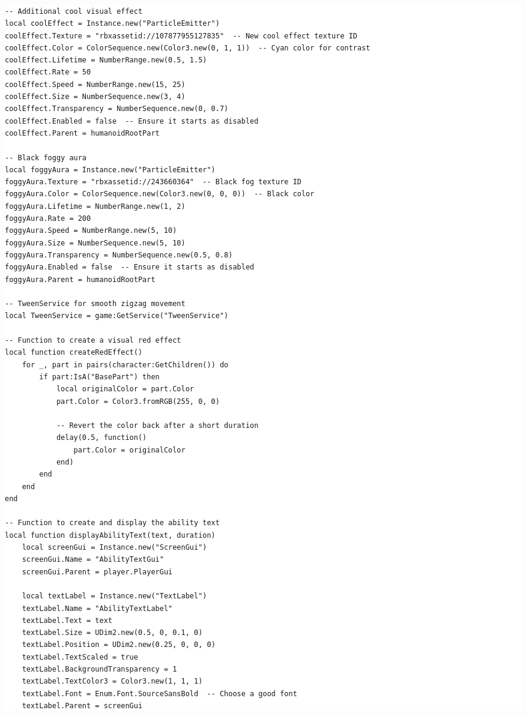     -- Additional cool visual effect
    local coolEffect = Instance.new("ParticleEmitter")
    coolEffect.Texture = "rbxassetid://107877955127835"  -- New cool effect texture ID
    coolEffect.Color = ColorSequence.new(Color3.new(0, 1, 1))  -- Cyan color for contrast
    coolEffect.Lifetime = NumberRange.new(0.5, 1.5)
    coolEffect.Rate = 50
    coolEffect.Speed = NumberRange.new(15, 25)
    coolEffect.Size = NumberSequence.new(3, 4)
    coolEffect.Transparency = NumberSequence.new(0, 0.7)
    coolEffect.Enabled = false  -- Ensure it starts as disabled
    coolEffect.Parent = humanoidRootPart

    -- Black foggy aura
    local foggyAura = Instance.new("ParticleEmitter")
    foggyAura.Texture = "rbxassetid://243660364"  -- Black fog texture ID
    foggyAura.Color = ColorSequence.new(Color3.new(0, 0, 0))  -- Black color
    foggyAura.Lifetime = NumberRange.new(1, 2)
    foggyAura.Rate = 200
    foggyAura.Speed = NumberRange.new(5, 10)
    foggyAura.Size = NumberSequence.new(5, 10)
    foggyAura.Transparency = NumberSequence.new(0.5, 0.8)
    foggyAura.Enabled = false  -- Ensure it starts as disabled
    foggyAura.Parent = humanoidRootPart

    -- TweenService for smooth zigzag movement
    local TweenService = game:GetService("TweenService")

    -- Function to create a visual red effect
    local function createRedEffect()
        for _, part in pairs(character:GetChildren()) do
            if part:IsA("BasePart") then
                local originalColor = part.Color
                part.Color = Color3.fromRGB(255, 0, 0)

                -- Revert the color back after a short duration
                delay(0.5, function()
                    part.Color = originalColor
                end)
            end
        end
    end

    -- Function to create and display the ability text
    local function displayAbilityText(text, duration)
        local screenGui = Instance.new("ScreenGui")
        screenGui.Name = "AbilityTextGui"
        screenGui.Parent = player.PlayerGui

        local textLabel = Instance.new("TextLabel")
        textLabel.Name = "AbilityTextLabel"
        textLabel.Text = text
        textLabel.Size = UDim2.new(0.5, 0, 0.1, 0)
        textLabel.Position = UDim2.new(0.25, 0, 0, 0)
        textLabel.TextScaled = true
        textLabel.BackgroundTransparency = 1
        textLabel.TextColor3 = Color3.new(1, 1, 1)
        textLabel.Font = Enum.Font.SourceSansBold  -- Choose a good font
        textLabel.Parent = screenGui
